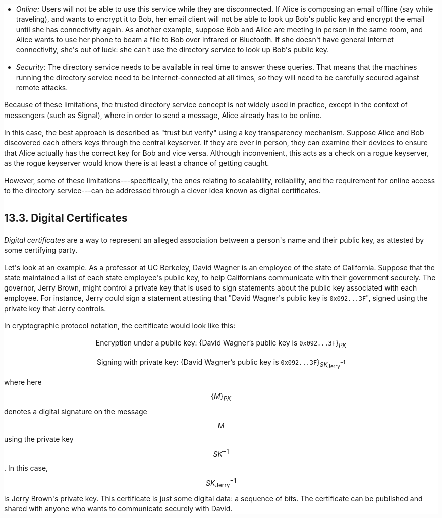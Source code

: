 - _Online:_ Users will not be able to use this service while they are
  disconnected. If Alice is composing an email offline (say while traveling),
  and wants to encrypt it to Bob, her email client will not be able to look up
  Bob's public key and encrypt the email until she has connectivity again. As
  another example, suppose Bob and Alice are meeting in person in the same room,
  and Alice wants to use her phone to beam a file to Bob over infrared or
  Bluetooth. If she doesn't have general Internet connectivity, she's out of
  luck: she can't use the directory service to look up Bob's public key.

- _Security:_ The directory service needs to be available in real time to answer
  these queries. That means that the machines running the directory service need
  to be Internet-connected at all times, so they will need to be carefully
  secured against remote attacks.

Because of these limitations, the trusted directory service concept is not
widely used in practice, except in the context of messengers (such as Signal),
where in order to send a message, Alice already has to be online.

In this case, the best approach is described as "trust but verify" using a key
transparency mechanism. Suppose Alice and Bob discovered each others keys
through the central keyserver. If they are ever in person, they can examine
their devices to ensure that Alice actually has the correct key for Bob and vice
versa. Although inconvenient, this acts as a check on a rogue keyserver, as the
rogue keyserver would know there is at least a chance of getting caught.

However, some of these limitations---specifically, the ones relating to
scalability, reliability, and the requirement for online access to the directory
service---can be addressed through a clever idea known as digital certificates.

## 13.3. Digital Certificates

_Digital certificates_ are a way to represent an alleged association between a
person's name and their public key, as attested by some certifying party.

Let's look at an example. As a professor at UC Berkeley, David Wagner is an
employee of the state of California. Suppose that the state maintained a list of
each state employee's public key, to help Californians communicate with their
government securely. The governor, Jerry Brown, might control a private key that
is used to sign statements about the public key associated with each employee.
For instance, Jerry could sign a statement attesting that "David Wagner's public
key is `0x092...3F`", signed using the private key that Jerry controls.

In cryptographic protocol notation, the certificate would look like this:

$$
\text{Encryption under a public key: } \{\text{David Wagner's public key is }\texttt{0x092...3F}\}_{PK}
$$

$$
\text{Signing with private key: } \{\text{David Wagner's public key is }\texttt{0x092...3F}\}_{SK_\text{Jerry}^{-1}}
$$

where here $$\{M\}_{PK}$$ denotes a digital signature on the message $$M$$
using the private key $$SK^{-1}$$. In this case, $$SK^{-1}_\text{Jerry}$$
is Jerry Brown's private key. This certificate is just some digital data: a
sequence of bits. The certificate can be published and shared with anyone who
wants to communicate securely with David.
